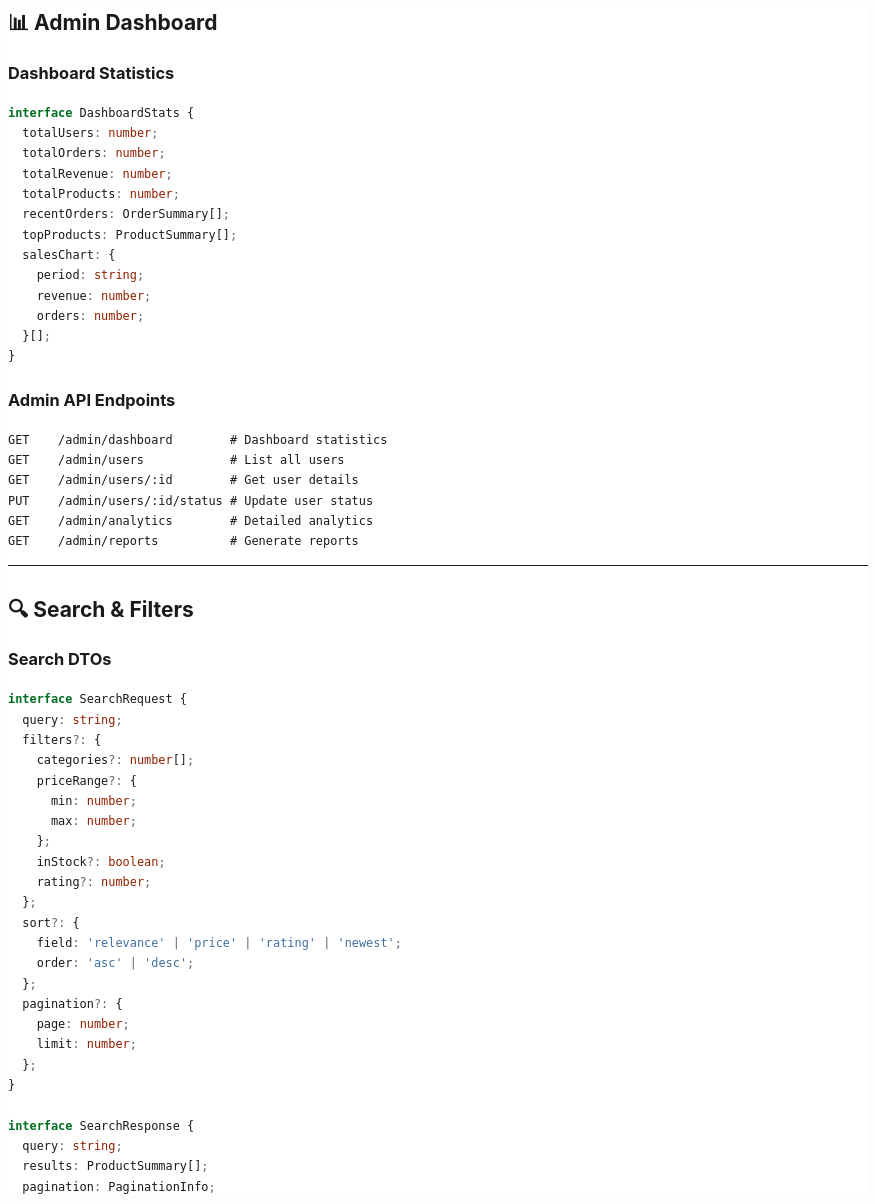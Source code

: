 
## 📊 Admin Dashboard

### Dashboard Statistics

```typescript
interface DashboardStats {
  totalUsers: number;
  totalOrders: number;
  totalRevenue: number;
  totalProducts: number;
  recentOrders: OrderSummary[];
  topProducts: ProductSummary[];
  salesChart: {
    period: string;
    revenue: number;
    orders: number;
  }[];
}
```

### Admin API Endpoints

```http
GET    /admin/dashboard        # Dashboard statistics
GET    /admin/users            # List all users
GET    /admin/users/:id        # Get user details
PUT    /admin/users/:id/status # Update user status
GET    /admin/analytics        # Detailed analytics
GET    /admin/reports          # Generate reports
```

---

## 🔍 Search & Filters

### Search DTOs

```typescript
interface SearchRequest {
  query: string;
  filters?: {
    categories?: number[];
    priceRange?: {
      min: number;
      max: number;
    };
    inStock?: boolean;
    rating?: number;
  };
  sort?: {
    field: 'relevance' | 'price' | 'rating' | 'newest';
    order: 'asc' | 'desc';
  };
  pagination?: {
    page: number;
    limit: number;
  };
}

interface SearchResponse {
  query: string;
  results: ProductSummary[];
  pagination: PaginationInfo;
```